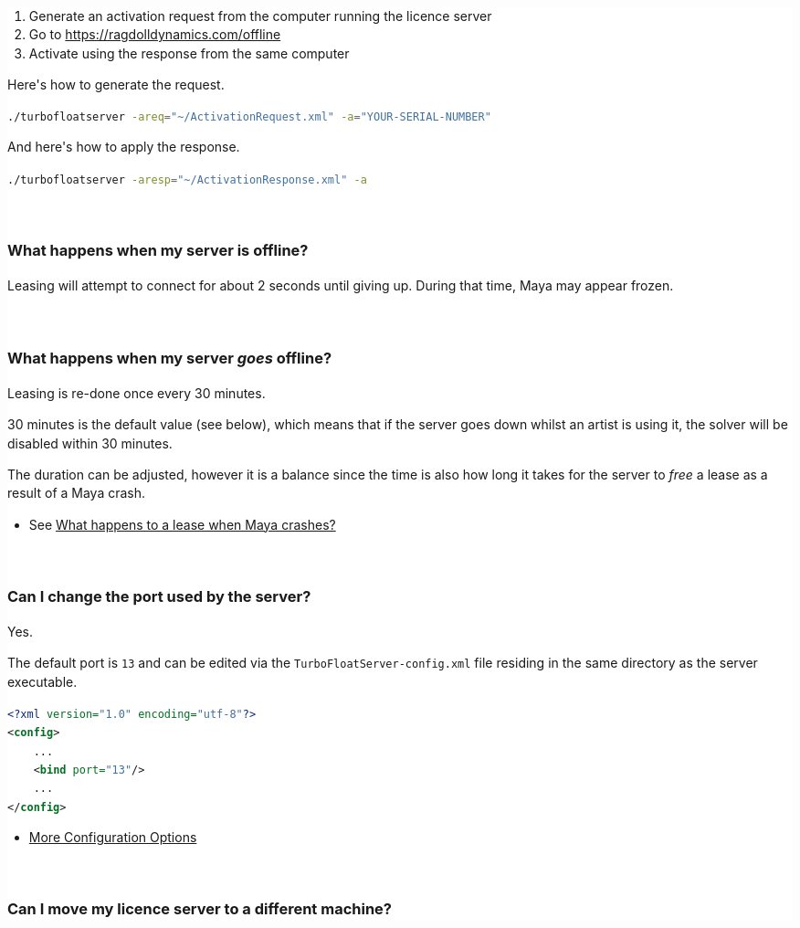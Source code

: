 1. Generate an activation request from the computer running the licence server
2. Go to https://ragdolldynamics.com/offline
3. Activate using the response from the same computer

Here's how to generate the request.

```bash
./turbofloatserver -areq="~/ActivationRequest.xml" -a="YOUR-SERIAL-NUMBER" 
```

And here's how to apply the response.

```bash
./turbofloatserver -aresp="~/ActivationResponse.xml" -a
```

<br>

### What happens when my server is offline?

Leasing will attempt to connect for about 2 seconds until giving up. During that time, Maya may appear frozen.

<br>

### What happens when my server *goes* offline?

Leasing is re-done once every 30 minutes.

30 minutes is the default value (see below), which means that if the server goes down whilst an artist is using it, the solver will be disabled within 30 minutes.

The duration can be adjusted, however it is a balance since the time is also how long it takes for the server to *free* a lease as a result of a Maya crash.

- See [What happens to a lease when Maya crashes?](#what-happens-to-a-lease-when-maya-crashes)

<br>

### Can I change the port used by the server?

Yes.

The default port is `13` and can be edited via the `TurboFloatServer-config.xml` file residing in the same directory as the server executable.

```xml
<?xml version="1.0" encoding="utf-8"?>
<config>
    ...
    <bind port="13"/>
    ...
</config>
```

- [More Configuration Options](https://wyday.com/limelm/help/turbofloat-server/#config)

<br>

### Can I move my licence server to a different machine?
